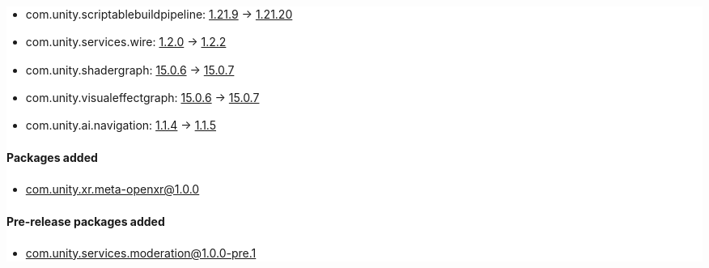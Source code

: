 *   com.unity.scriptablebuildpipeline: [1.21.9](https://docs.unity3d.com/Packages/com.unity.scriptablebuildpipeline@1.21//changelog/CHANGELOG.html) → [1.21.20](https://docs.unity3d.com/Packages/com.unity.scriptablebuildpipeline@1.21//changelog/CHANGELOG.html)
    
*   com.unity.services.wire: [1.2.0](https://docs.unity3d.com/Packages/com.unity.services.wire@1.2//changelog/CHANGELOG.html) → [1.2.2](https://docs.unity3d.com/Packages/com.unity.services.wire@1.2//changelog/CHANGELOG.html)
    
*   com.unity.shadergraph: [15.0.6](https://docs.unity3d.com/Packages/com.unity.shadergraph@15.0//changelog/CHANGELOG.html) → [15.0.7](https://docs.unity3d.com/Packages/com.unity.shadergraph@15.0//changelog/CHANGELOG.html)
    
*   com.unity.visualeffectgraph: [15.0.6](https://docs.unity3d.com/Packages/com.unity.visualeffectgraph@15.0//changelog/CHANGELOG.html) → [15.0.7](https://docs.unity3d.com/Packages/com.unity.visualeffectgraph@15.0//changelog/CHANGELOG.html)
    
*   com.unity.ai.navigation: [1.1.4](https://docs.unity3d.com/Packages/com.unity.ai.navigation@1.1//changelog/CHANGELOG.html) → [1.1.5](https://docs.unity3d.com/Packages/com.unity.ai.navigation@1.1//changelog/CHANGELOG.html)
    

#### Packages added

*   [com.unity.xr.meta-openxr@1.0.0](https://docs.unity3d.com/Packages/com.unity.xr.meta-openxr@1.0//changelog/CHANGELOG.html)

#### Pre-release packages added

*   [com.unity.services.moderation@1.0.0-pre.1](https://docs.unity3d.com/Packages/com.unity.services.moderation@1.0//changelog/CHANGELOG.html)